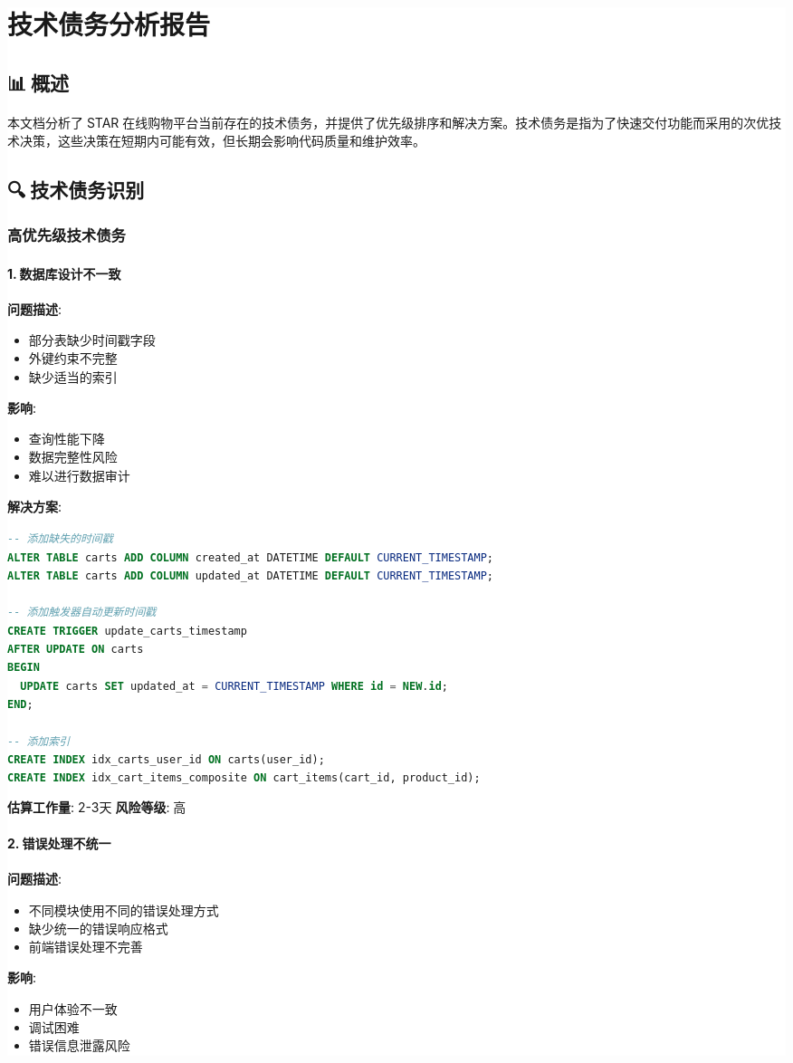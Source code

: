 # 技术债务分析报告

## 📊 概述

本文档分析了 STAR 在线购物平台当前存在的技术债务，并提供了优先级排序和解决方案。技术债务是指为了快速交付功能而采用的次优技术决策，这些决策在短期内可能有效，但长期会影响代码质量和维护效率。

## 🔍 技术债务识别

### 高优先级技术债务

#### 1. 数据库设计不一致
**问题描述**:
- 部分表缺少时间戳字段
- 外键约束不完整
- 缺少适当的索引

**影响**:
- 查询性能下降
- 数据完整性风险
- 难以进行数据审计

**解决方案**:
```sql
-- 添加缺失的时间戳
ALTER TABLE carts ADD COLUMN created_at DATETIME DEFAULT CURRENT_TIMESTAMP;
ALTER TABLE carts ADD COLUMN updated_at DATETIME DEFAULT CURRENT_TIMESTAMP;

-- 添加触发器自动更新时间戳
CREATE TRIGGER update_carts_timestamp 
AFTER UPDATE ON carts
BEGIN
  UPDATE carts SET updated_at = CURRENT_TIMESTAMP WHERE id = NEW.id;
END;

-- 添加索引
CREATE INDEX idx_carts_user_id ON carts(user_id);
CREATE INDEX idx_cart_items_composite ON cart_items(cart_id, product_id);
```

**估算工作量**: 2-3天
**风险等级**: 高

#### 2. 错误处理不统一
**问题描述**:
- 不同模块使用不同的错误处理方式
- 缺少统一的错误响应格式
- 前端错误处理不完善

**影响**:
- 用户体验不一致
- 调试困难
- 错误信息泄露风险
